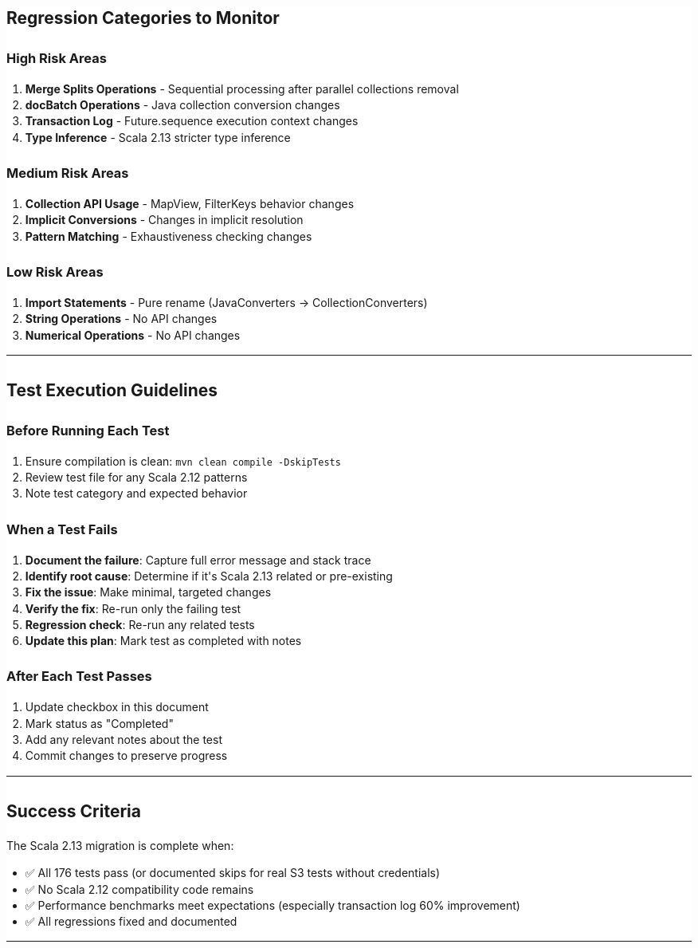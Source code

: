 
## Regression Categories to Monitor

### High Risk Areas
1. **Merge Splits Operations** - Sequential processing after parallel collections removal
2. **docBatch Operations** - Java collection conversion changes
3. **Transaction Log** - Future.sequence execution context changes
4. **Type Inference** - Scala 2.13 stricter type inference

### Medium Risk Areas
1. **Collection API Usage** - MapView, FilterKeys behavior changes
2. **Implicit Conversions** - Changes in implicit resolution
3. **Pattern Matching** - Exhaustiveness checking changes

### Low Risk Areas
1. **Import Statements** - Pure rename (JavaConverters → CollectionConverters)
2. **String Operations** - No API changes
3. **Numerical Operations** - No API changes

---

## Test Execution Guidelines

### Before Running Each Test
1. Ensure compilation is clean: `mvn clean compile -DskipTests`
2. Review test file for any Scala 2.12 patterns
3. Note test category and expected behavior

### When a Test Fails
1. **Document the failure**: Capture full error message and stack trace
2. **Identify root cause**: Determine if it's Scala 2.13 related or pre-existing
3. **Fix the issue**: Make minimal, targeted changes
4. **Verify the fix**: Re-run only the failing test
5. **Regression check**: Re-run any related tests
6. **Update this plan**: Mark test as completed with notes

### After Each Test Passes
1. Update checkbox in this document
2. Mark status as "Completed"
3. Add any relevant notes about the test
4. Commit changes to preserve progress

---

## Success Criteria

The Scala 2.13 migration is complete when:
- ✅ All 176 tests pass (or documented skips for real S3 tests without credentials)
- ✅ No Scala 2.12 compatibility code remains
- ✅ Performance benchmarks meet expectations (especially transaction log 60% improvement)
- ✅ All regressions fixed and documented

---